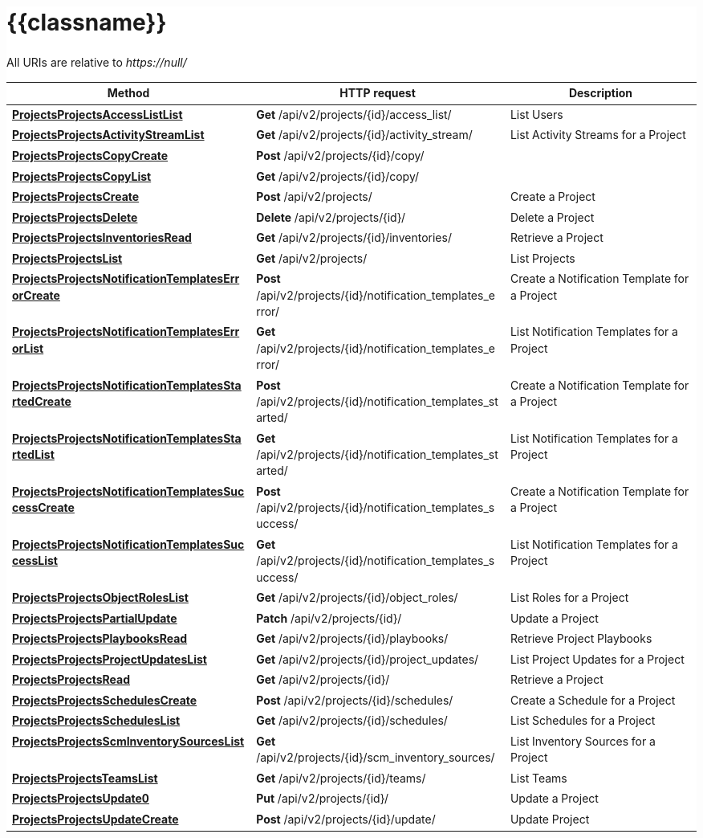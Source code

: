 # {{classname}}

All URIs are relative to *https://null/*

Method | HTTP request | Description
------------- | ------------- | -------------
[**ProjectsProjectsAccessListList**](ProjectsApi.md#ProjectsProjectsAccessListList) | **Get** /api/v2/projects/{id}/access_list/ |  List Users
[**ProjectsProjectsActivityStreamList**](ProjectsApi.md#ProjectsProjectsActivityStreamList) | **Get** /api/v2/projects/{id}/activity_stream/ |  List Activity Streams for a Project
[**ProjectsProjectsCopyCreate**](ProjectsApi.md#ProjectsProjectsCopyCreate) | **Post** /api/v2/projects/{id}/copy/ | 
[**ProjectsProjectsCopyList**](ProjectsApi.md#ProjectsProjectsCopyList) | **Get** /api/v2/projects/{id}/copy/ | 
[**ProjectsProjectsCreate**](ProjectsApi.md#ProjectsProjectsCreate) | **Post** /api/v2/projects/ |  Create a Project
[**ProjectsProjectsDelete**](ProjectsApi.md#ProjectsProjectsDelete) | **Delete** /api/v2/projects/{id}/ |  Delete a Project
[**ProjectsProjectsInventoriesRead**](ProjectsApi.md#ProjectsProjectsInventoriesRead) | **Get** /api/v2/projects/{id}/inventories/ |  Retrieve a Project
[**ProjectsProjectsList**](ProjectsApi.md#ProjectsProjectsList) | **Get** /api/v2/projects/ |  List Projects
[**ProjectsProjectsNotificationTemplatesErrorCreate**](ProjectsApi.md#ProjectsProjectsNotificationTemplatesErrorCreate) | **Post** /api/v2/projects/{id}/notification_templates_error/ |  Create a Notification Template for a Project
[**ProjectsProjectsNotificationTemplatesErrorList**](ProjectsApi.md#ProjectsProjectsNotificationTemplatesErrorList) | **Get** /api/v2/projects/{id}/notification_templates_error/ |  List Notification Templates for a Project
[**ProjectsProjectsNotificationTemplatesStartedCreate**](ProjectsApi.md#ProjectsProjectsNotificationTemplatesStartedCreate) | **Post** /api/v2/projects/{id}/notification_templates_started/ |  Create a Notification Template for a Project
[**ProjectsProjectsNotificationTemplatesStartedList**](ProjectsApi.md#ProjectsProjectsNotificationTemplatesStartedList) | **Get** /api/v2/projects/{id}/notification_templates_started/ |  List Notification Templates for a Project
[**ProjectsProjectsNotificationTemplatesSuccessCreate**](ProjectsApi.md#ProjectsProjectsNotificationTemplatesSuccessCreate) | **Post** /api/v2/projects/{id}/notification_templates_success/ |  Create a Notification Template for a Project
[**ProjectsProjectsNotificationTemplatesSuccessList**](ProjectsApi.md#ProjectsProjectsNotificationTemplatesSuccessList) | **Get** /api/v2/projects/{id}/notification_templates_success/ |  List Notification Templates for a Project
[**ProjectsProjectsObjectRolesList**](ProjectsApi.md#ProjectsProjectsObjectRolesList) | **Get** /api/v2/projects/{id}/object_roles/ |  List Roles for a Project
[**ProjectsProjectsPartialUpdate**](ProjectsApi.md#ProjectsProjectsPartialUpdate) | **Patch** /api/v2/projects/{id}/ |  Update a Project
[**ProjectsProjectsPlaybooksRead**](ProjectsApi.md#ProjectsProjectsPlaybooksRead) | **Get** /api/v2/projects/{id}/playbooks/ |  Retrieve Project Playbooks
[**ProjectsProjectsProjectUpdatesList**](ProjectsApi.md#ProjectsProjectsProjectUpdatesList) | **Get** /api/v2/projects/{id}/project_updates/ |  List Project Updates for a Project
[**ProjectsProjectsRead**](ProjectsApi.md#ProjectsProjectsRead) | **Get** /api/v2/projects/{id}/ |  Retrieve a Project
[**ProjectsProjectsSchedulesCreate**](ProjectsApi.md#ProjectsProjectsSchedulesCreate) | **Post** /api/v2/projects/{id}/schedules/ |  Create a Schedule for a Project
[**ProjectsProjectsSchedulesList**](ProjectsApi.md#ProjectsProjectsSchedulesList) | **Get** /api/v2/projects/{id}/schedules/ |  List Schedules for a Project
[**ProjectsProjectsScmInventorySourcesList**](ProjectsApi.md#ProjectsProjectsScmInventorySourcesList) | **Get** /api/v2/projects/{id}/scm_inventory_sources/ |  List Inventory Sources for a Project
[**ProjectsProjectsTeamsList**](ProjectsApi.md#ProjectsProjectsTeamsList) | **Get** /api/v2/projects/{id}/teams/ |  List Teams
[**ProjectsProjectsUpdate0**](ProjectsApi.md#ProjectsProjectsUpdate0) | **Put** /api/v2/projects/{id}/ |  Update a Project
[**ProjectsProjectsUpdateCreate**](ProjectsApi.md#ProjectsProjectsUpdateCreate) | **Post** /api/v2/projects/{id}/update/ |  Update Project